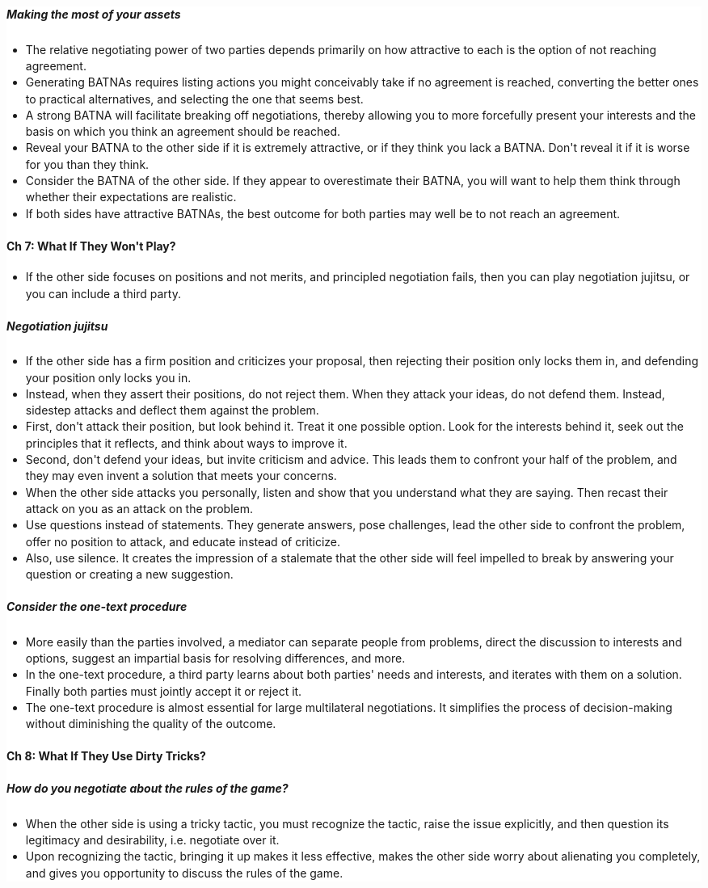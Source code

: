 ##### Making the most of your assets

* The relative negotiating power of two parties depends primarily on how attractive to each is the option of not reaching agreement.
* Generating BATNAs requires listing actions you might conceivably take if no agreement is reached, converting the better ones to practical alternatives, and selecting the one that seems best.
* A strong BATNA will facilitate breaking off negotiations, thereby allowing you to more forcefully present your interests and the basis on which you think an agreement should be reached.
* Reveal your BATNA to the other side if it is extremely attractive, or if they think you lack a BATNA. Don't reveal it if it is worse for you than they think.
* Consider the BATNA of the other side. If they appear to overestimate their BATNA, you will want to help them think through whether their expectations are realistic.
* If both sides have attractive BATNAs, the best outcome for both parties may well be to not reach an agreement. 

#### Ch 7: What If They Won't Play?

* If the other side focuses on positions and not merits, and principled negotiation fails, then you can play negotiation jujitsu, or you can include a third party.

##### Negotiation jujitsu

* If the other side has a firm position and criticizes your proposal, then rejecting their position only locks them in, and defending your position only locks you in.
* Instead, when they assert their positions, do not reject them. When they attack your ideas, do not defend them. Instead, sidestep attacks and deflect them against the problem.
* First, don't attack their position, but look behind it. Treat it one possible option. Look for the interests behind it, seek out the principles that it reflects, and think about ways to improve it.
* Second, don't defend your ideas, but invite criticism and advice. This leads them to confront your half of the problem, and they may even invent a solution that meets your concerns.
* When the other side attacks you personally, listen and show that you understand what they are saying. Then recast their attack on you as an attack on the problem.
* Use questions instead of statements. They generate answers, pose challenges, lead the other side to confront the problem, offer no position to attack, and educate instead of criticize.
* Also, use silence. It creates the impression of a stalemate that the other side will feel impelled to break by answering your question or creating a new suggestion.

##### Consider the one-text procedure

* More easily than the parties involved, a mediator can separate people from problems, direct the discussion to interests and options, suggest an impartial basis for resolving differences, and more.
* In the one-text procedure, a third party learns about both parties' needs and interests, and iterates with them on a solution. Finally both parties must jointly accept it or reject it.
* The one-text procedure is almost essential for large multilateral negotiations. It simplifies the process of decision-making without diminishing the quality of the outcome.

#### Ch 8: What If They Use Dirty Tricks?

##### How do you negotiate about the rules of the game?

* When the other side is using a tricky tactic, you must recognize the tactic, raise the issue explicitly, and then question its legitimacy and desirability, i.e. negotiate over it.
* Upon recognizing the tactic, bringing it up makes it less effective, makes the other side worry about alienating you completely, and gives you opportunity to discuss the rules of the game.
